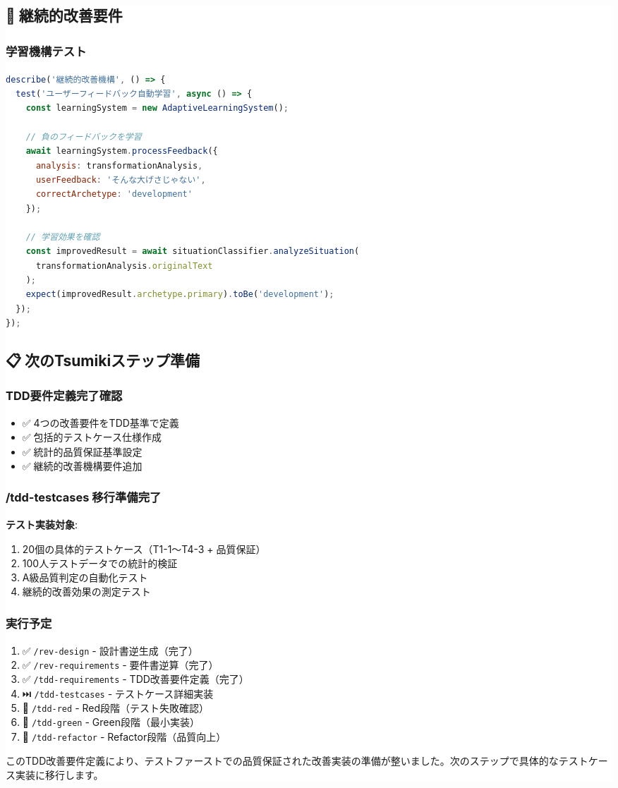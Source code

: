 ## 🔄 継続的改善要件

### 学習機構テスト
```javascript
describe('継続的改善機構', () => {
  test('ユーザーフィードバック自動学習', async () => {
    const learningSystem = new AdaptiveLearningSystem();
    
    // 負のフィードバックを学習
    await learningSystem.processFeedback({
      analysis: transformationAnalysis,
      userFeedback: 'そんな大げさじゃない',
      correctArchetype: 'development'
    });
    
    // 学習効果を確認
    const improvedResult = await situationClassifier.analyzeSituation(
      transformationAnalysis.originalText
    );
    expect(improvedResult.archetype.primary).toBe('development');
  });
});
```

## 📋 次のTsumikiステップ準備

### TDD要件定義完了確認
- ✅ 4つの改善要件をTDD基準で定義
- ✅ 包括的テストケース仕様作成
- ✅ 統計的品質保証基準設定
- ✅ 継続的改善機構要件追加

### /tdd-testcases 移行準備完了
**テスト実装対象**:
1. 20個の具体的テストケース（T1-1〜T4-3 + 品質保証）
2. 100人テストデータでの統計的検証
3. A級品質判定の自動化テスト
4. 継続的改善効果の測定テスト

### 実行予定
1. ✅ `/rev-design` - 設計書逆生成（完了）
2. ✅ `/rev-requirements` - 要件書逆算（完了）  
3. ✅ `/tdd-requirements` - TDD改善要件定義（完了）
4. ⏭️ `/tdd-testcases` - テストケース詳細実装
5. 🔄 `/tdd-red` - Red段階（テスト失敗確認）
6. 🔄 `/tdd-green` - Green段階（最小実装）
7. 🔄 `/tdd-refactor` - Refactor段階（品質向上）

このTDD改善要件定義により、テストファーストでの品質保証された改善実装の準備が整いました。次のステップで具体的なテストケース実装に移行します。